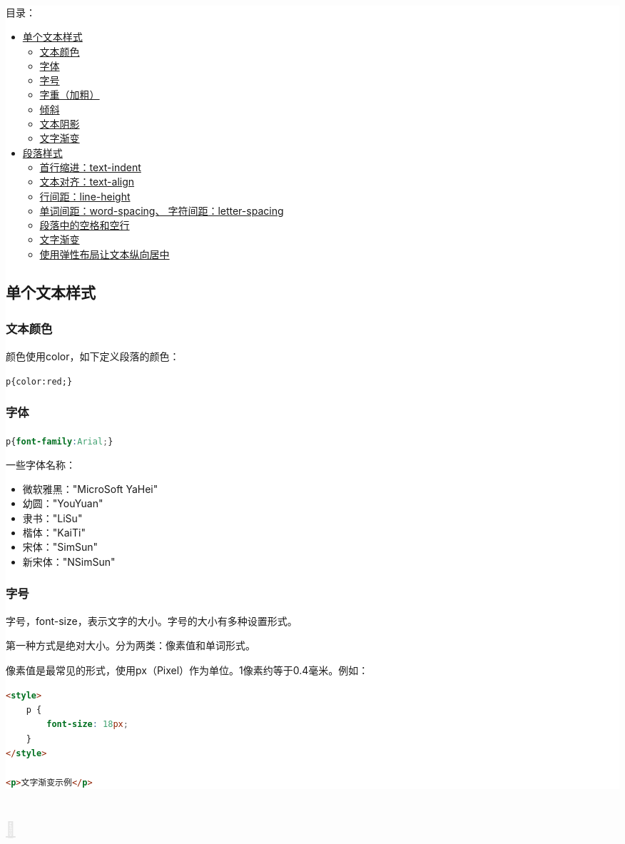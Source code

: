 <p id="toc">目录：</p>
<a href="#toc" style="position:fixed; opacity:0.1;top:60vh;font-size:1.5rem ">🔼</a>

- [单个文本样式](#单个文本样式)
  - [文本颜色](#文本颜色)
  - [字体](#字体)
  - [字号](#字号)
  - [字重（加粗）](#字重加粗)
  - [倾斜](#倾斜)
  - [文本阴影](#文本阴影)
  - [文字渐变](#文字渐变)
- [段落样式](#段落样式)
  - [首行缩进：text-indent](#首行缩进text-indent)
  - [文本对齐：text-align](#文本对齐text-align)
  - [行间距：line-height](#行间距line-height)
  - [单词间距：word-spacing、 字符间距：letter-spacing](#单词间距word-spacing-字符间距letter-spacing)
  - [段落中的空格和空行](#段落中的空格和空行)
  - [文字渐变](#文字渐变-1)
  - [使用弹性布局让文本纵向居中](#使用弹性布局让文本纵向居中)


##  单个文本样式

###  文本颜色

颜色使用color，如下定义段落的颜色：

```
p{color:red;}
```

###  字体

```css
p{font-family:Arial;}

```

一些字体名称：
- 微软雅黑："MicroSoft YaHei"
- 幼圆："YouYuan"
- 隶书："LiSu"
- 楷体："KaiTi"    
- 宋体："SimSun"
- 新宋体："NSimSun"

###   字号

字号，font-size，表示文字的大小。字号的大小有多种设置形式。

第一种方式是绝对大小。分为两类：像素值和单词形式。

像素值是最常见的形式，使用px（Pixel）作为单位。1像素约等于0.4毫米。例如：

```html
<style>
    p {
        font-size: 18px;
    }
</style>

<p>文字渐变示例</p>
```
